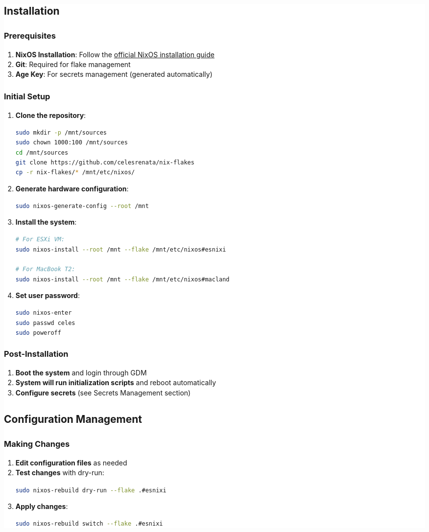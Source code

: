 ## Installation

### Prerequisites

1. **NixOS Installation**: Follow the [official NixOS installation guide](https://nixos.org/manual/nixos/unstable/)
2. **Git**: Required for flake management
3. **Age Key**: For secrets management (generated automatically)

### Initial Setup

1. **Clone the repository**:
   ```bash
   sudo mkdir -p /mnt/sources
   sudo chown 1000:100 /mnt/sources
   cd /mnt/sources
   git clone https://github.com/celesrenata/nix-flakes
   cp -r nix-flakes/* /mnt/etc/nixos/
   ```

2. **Generate hardware configuration**:
   ```bash
   sudo nixos-generate-config --root /mnt
   ```

3. **Install the system**:
   ```bash
   # For ESXi VM:
   sudo nixos-install --root /mnt --flake /mnt/etc/nixos#esnixi
   
   # For MacBook T2:
   sudo nixos-install --root /mnt --flake /mnt/etc/nixos#macland
   ```

4. **Set user password**:
   ```bash
   sudo nixos-enter
   sudo passwd celes
   sudo poweroff
   ```

### Post-Installation

1. **Boot the system** and login through GDM
2. **System will run initialization scripts** and reboot automatically
3. **Configure secrets** (see Secrets Management section)

## Configuration Management

### Making Changes

1. **Edit configuration files** as needed
2. **Test changes** with dry-run:
   ```bash
   sudo nixos-rebuild dry-run --flake .#esnixi
   ```
3. **Apply changes**:
   ```bash
   sudo nixos-rebuild switch --flake .#esnixi
   ```
